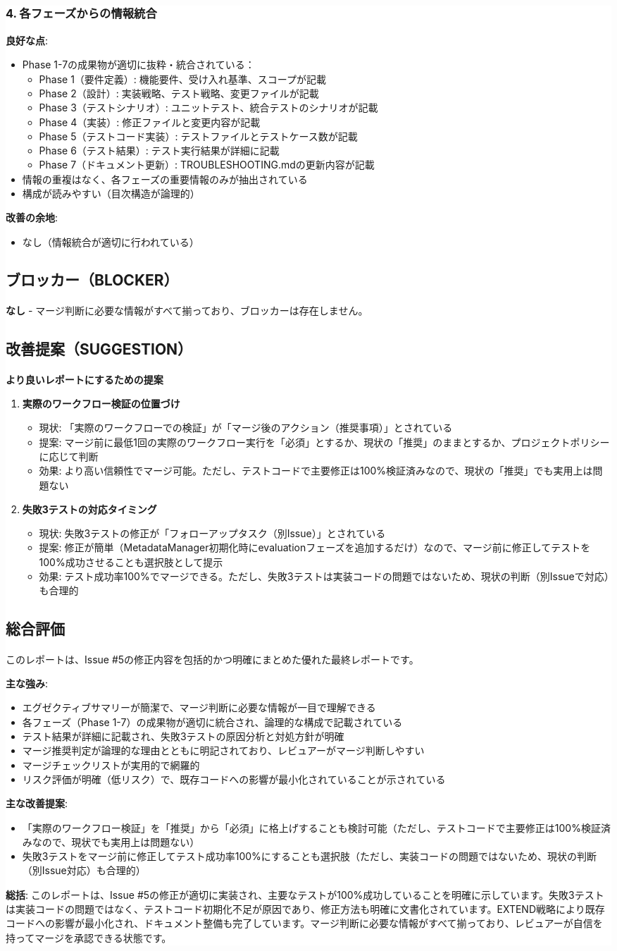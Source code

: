 ### 4. 各フェーズからの情報統合

**良好な点**:
- Phase 1-7の成果物が適切に抜粋・統合されている：
  - Phase 1（要件定義）: 機能要件、受け入れ基準、スコープが記載
  - Phase 2（設計）: 実装戦略、テスト戦略、変更ファイルが記載
  - Phase 3（テストシナリオ）: ユニットテスト、統合テストのシナリオが記載
  - Phase 4（実装）: 修正ファイルと変更内容が記載
  - Phase 5（テストコード実装）: テストファイルとテストケース数が記載
  - Phase 6（テスト結果）: テスト実行結果が詳細に記載
  - Phase 7（ドキュメント更新）: TROUBLESHOOTING.mdの更新内容が記載
- 情報の重複はなく、各フェーズの重要情報のみが抽出されている
- 構成が読みやすい（目次構造が論理的）

**改善の余地**:
- なし（情報統合が適切に行われている）

## ブロッカー（BLOCKER）

**なし** - マージ判断に必要な情報がすべて揃っており、ブロッカーは存在しません。

## 改善提案（SUGGESTION）

**より良いレポートにするための提案**

1. **実際のワークフロー検証の位置づけ**
   - 現状: 「実際のワークフローでの検証」が「マージ後のアクション（推奨事項）」とされている
   - 提案: マージ前に最低1回の実際のワークフロー実行を「必須」とするか、現状の「推奨」のままとするか、プロジェクトポリシーに応じて判断
   - 効果: より高い信頼性でマージ可能。ただし、テストコードで主要修正は100%検証済みなので、現状の「推奨」でも実用上は問題ない

2. **失敗3テストの対応タイミング**
   - 現状: 失敗3テストの修正が「フォローアップタスク（別Issue）」とされている
   - 提案: 修正が簡単（MetadataManager初期化時にevaluationフェーズを追加するだけ）なので、マージ前に修正してテストを100%成功させることも選択肢として提示
   - 効果: テスト成功率100%でマージできる。ただし、失敗3テストは実装コードの問題ではないため、現状の判断（別Issueで対応）も合理的

## 総合評価

このレポートは、Issue #5の修正内容を包括的かつ明確にまとめた優れた最終レポートです。

**主な強み**:
- エグゼクティブサマリーが簡潔で、マージ判断に必要な情報が一目で理解できる
- 各フェーズ（Phase 1-7）の成果物が適切に統合され、論理的な構成で記載されている
- テスト結果が詳細に記載され、失敗3テストの原因分析と対処方針が明確
- マージ推奨判定が論理的な理由とともに明記されており、レビュアーがマージ判断しやすい
- マージチェックリストが実用的で網羅的
- リスク評価が明確（低リスク）で、既存コードへの影響が最小化されていることが示されている

**主な改善提案**:
- 「実際のワークフロー検証」を「推奨」から「必須」に格上げすることも検討可能（ただし、テストコードで主要修正は100%検証済みなので、現状でも実用上は問題ない）
- 失敗3テストをマージ前に修正してテスト成功率100%にすることも選択肢（ただし、実装コードの問題ではないため、現状の判断（別Issue対応）も合理的）

**総括**:
このレポートは、Issue #5の修正が適切に実装され、主要なテストが100%成功していることを明確に示しています。失敗3テストは実装コードの問題ではなく、テストコード初期化不足が原因であり、修正方法も明確に文書化されています。EXTEND戦略により既存コードへの影響が最小化され、ドキュメント整備も完了しています。マージ判断に必要な情報がすべて揃っており、レビュアーが自信を持ってマージを承認できる状態です。
